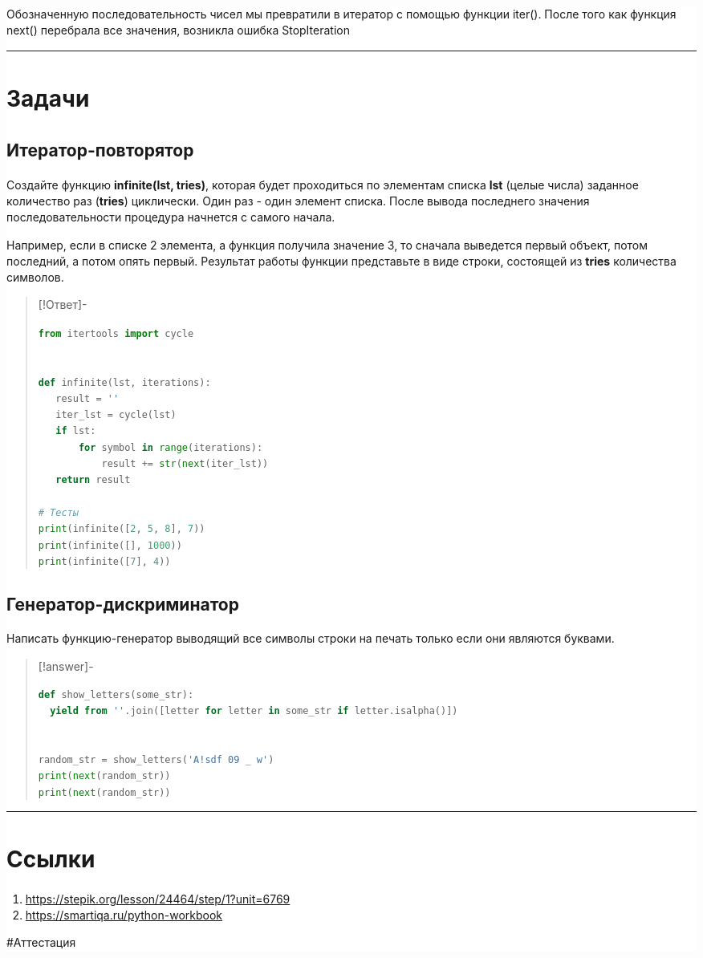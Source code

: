 Обозначенную последовательность чисел мы превратили в итератор с помощью функции iter(). После того как функция next() перебрала все значения, возникла ошибка StopIteration

---
# Задачи
## Итератор-повторятор

Создайте функцию **infinite(lst, tries)**, которая будет проходиться по элементам списка **lst** (целые числа) заданное количество раз (**tries**) циклически. Один раз - один элемент списка. После вывода последнего значения последовательности процедура начнется с самого начала.  
  
Например, если в списке 2 элемента, а функция получила значение 3, то сначала выведется первый объект, потом последний, а потом опять первый. Результат работы функции представьте в виде строки, состоящей из **tries** количества символов.
>[!Ответ]- 
>```Python
>from itertools import cycle
> 
 >
>def infinite(lst, iterations):
>    result = ''
>    iter_lst = cycle(lst)
>    if lst:
>        for symbol in range(iterations):
>            result += str(next(iter_lst))
>    return result
 >
># Тесты
>print(infinite([2, 5, 8], 7))
>print(infinite([], 1000))
>print(infinite([7], 4))
> ```

## Генератор-дискриминатор

Написать функцию-генератор выводящий все символы строки на печать только если они являются буквами.

>[!answer]-
>```Python
>def show_letters(some_str):
>	yield from ''.join([letter for letter in some_str if letter.isalpha()])
> 
> 
>random_str = show_letters('A!sdf 09 _ w')
>print(next(random_str))
>print(next(random_str))
>```

---
# Ссылки
1. https://stepik.org/lesson/24464/step/1?unit=6769
2. https://smartiqa.ru/python-workbook

#Аттестация